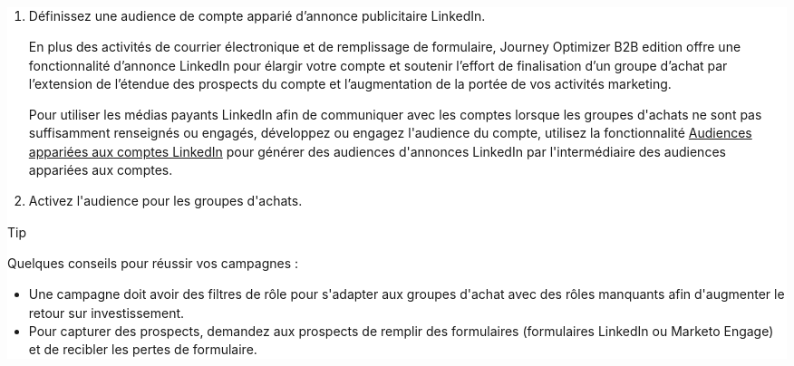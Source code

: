 1. Définissez une audience de compte apparié d’annonce publicitaire LinkedIn.

   En plus des activités de courrier électronique et de remplissage de formulaire, Journey Optimizer B2B edition offre une fonctionnalité d’annonce LinkedIn pour élargir votre compte et soutenir l’effort de finalisation d’un groupe d’achat par l’extension de l’étendue des prospects du compte et l’augmentation de la portée de vos activités marketing.

   Pour utiliser les médias payants LinkedIn afin de communiquer avec les comptes lorsque les groupes d&#39;achats ne sont pas suffisamment renseignés ou engagés, développez ou engagez l&#39;audience du compte, utilisez la fonctionnalité [Audiences appariées aux comptes LinkedIn](https://experienceleague.adobe.com/fr/docs/journey-optimizer-b2b/user/account-audiences/linkedin-account-matched-audiences) pour générer des audiences d&#39;annonces LinkedIn par l&#39;intermédiaire des audiences appariées aux comptes.

1. Activez l&#39;audience pour les groupes d&#39;achats.

>[!TIP]
>
>Quelques conseils pour réussir vos campagnes :
>
>* Une campagne doit avoir des filtres de rôle pour s&#39;adapter aux groupes d&#39;achat avec des rôles manquants afin d&#39;augmenter le retour sur investissement.
>* Pour capturer des prospects, demandez aux prospects de remplir des formulaires (formulaires LinkedIn ou Marketo Engage) et de recibler les pertes de formulaire.
